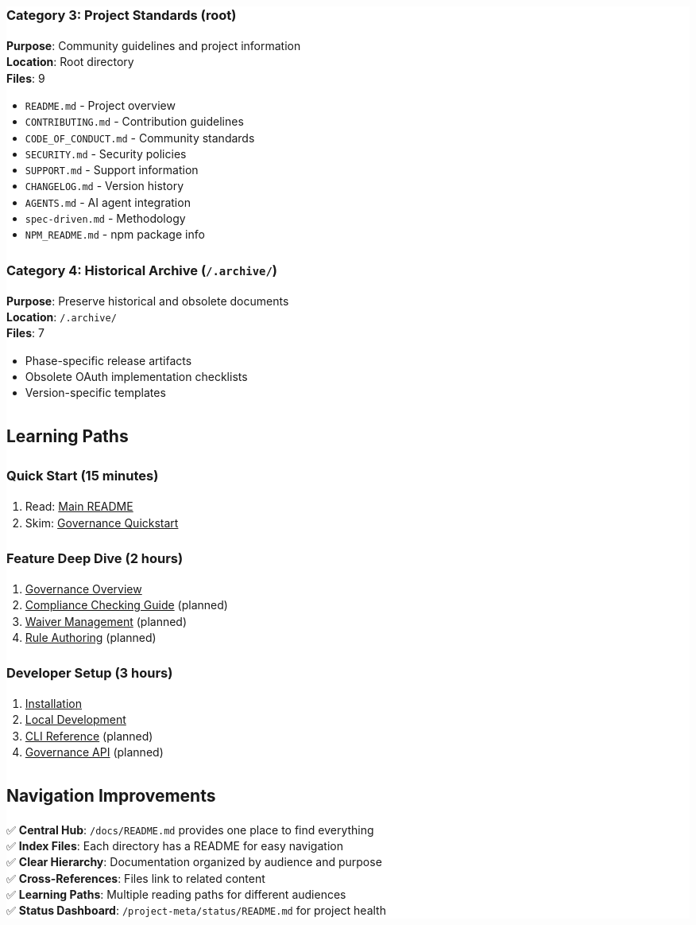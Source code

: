 ### Category 3: Project Standards (root)
**Purpose**: Community guidelines and project information  
**Location**: Root directory  
**Files**: 9
- `README.md` - Project overview
- `CONTRIBUTING.md` - Contribution guidelines
- `CODE_OF_CONDUCT.md` - Community standards
- `SECURITY.md` - Security policies
- `SUPPORT.md` - Support information
- `CHANGELOG.md` - Version history
- `AGENTS.md` - AI agent integration
- `spec-driven.md` - Methodology
- `NPM_README.md` - npm package info

### Category 4: Historical Archive (`/.archive/`)
**Purpose**: Preserve historical and obsolete documents  
**Location**: `/.archive/`  
**Files**: 7
- Phase-specific release artifacts
- Obsolete OAuth implementation checklists
- Version-specific templates

## Learning Paths

### Quick Start (15 minutes)
1. Read: [Main README](./README.md)
2. Skim: [Governance Quickstart](./docs/guides/governance-quickstart.md)

### Feature Deep Dive (2 hours)
1. [Governance Overview](./docs/guides/governance-overview.md)
2. [Compliance Checking Guide](./docs/guides/compliance-checking.md) (planned)
3. [Waiver Management](./docs/guides/waiver-management.md) (planned)
4. [Rule Authoring](./docs/guides/rule-authoring.md) (planned)

### Developer Setup (3 hours)
1. [Installation](./docs/installation.md)
2. [Local Development](./docs/local-development.md)
3. [CLI Reference](./docs/api/cli-reference.md) (planned)
4. [Governance API](./docs/api/governance-api.md) (planned)

## Navigation Improvements

✅ **Central Hub**: `/docs/README.md` provides one place to find everything  
✅ **Index Files**: Each directory has a README for easy navigation  
✅ **Clear Hierarchy**: Documentation organized by audience and purpose  
✅ **Cross-References**: Files link to related content  
✅ **Learning Paths**: Multiple reading paths for different audiences  
✅ **Status Dashboard**: `/project-meta/status/README.md` for project health  
